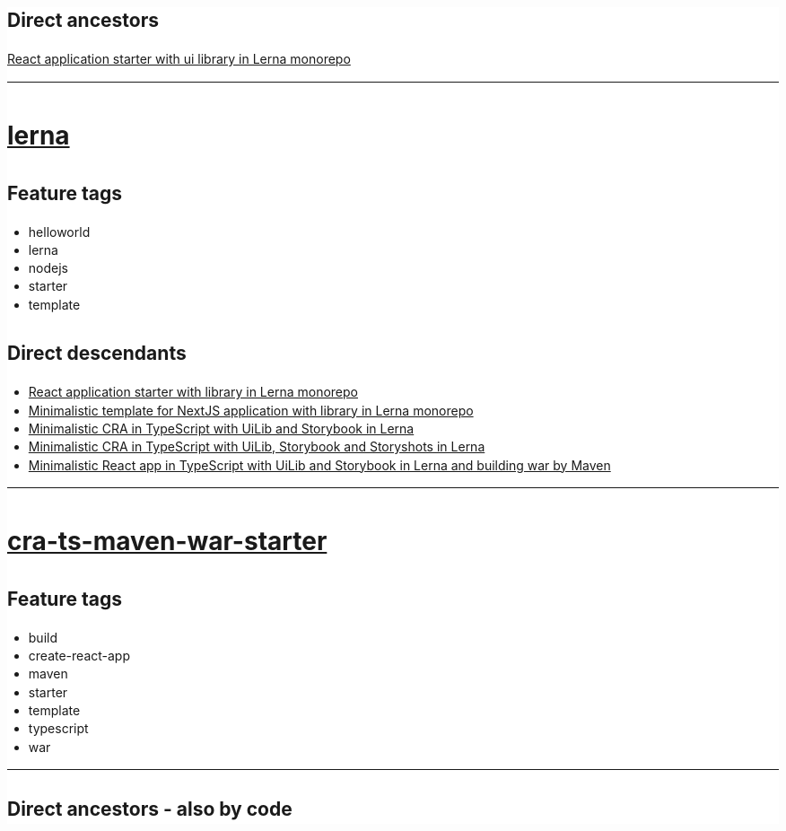 
## Direct ancestors

[React application starter with ui library in Lerna monorepo](https://github.com/softspiders/lerna-react-app-uilib-starter)

---

# [lerna](https://github.com/softspiders/lerna)

## Feature tags

- helloworld
- lerna
- nodejs
- starter
- template

## Direct descendants
- [React application starter with library in Lerna monorepo](https://github.com/softspiders/lerna-react-lib-starter)
- [Minimalistic template for NextJS application with library in Lerna monorepo](https://github.com/softspiders/lerna-next-with-lib)
- [Minimalistic CRA in TypeScript with UiLib and Storybook in Lerna](https://github.com/softspiders/cra-ts-uilib-storybook-lerna)
- [Minimalistic CRA in TypeScript with UiLib, Storybook and Storyshots in Lerna](https://github.com/softspiders/cra-ts-uilib-storybook-storyshots-lerna)
- [Minimalistic React app in TypeScript with UiLib and Storybook in Lerna and building war by Maven](https://github.com/softspiders/cra-ts-uilib-storybook-lerna-mvn-war)


---

# [cra-ts-maven-war-starter](https://github.com/softspiders/cra-ts-maven-war-starter)

## Feature tags

- build
- create-react-app
- maven
- starter
- template
- typescript
- war

---

## Direct ancestors - also by code
